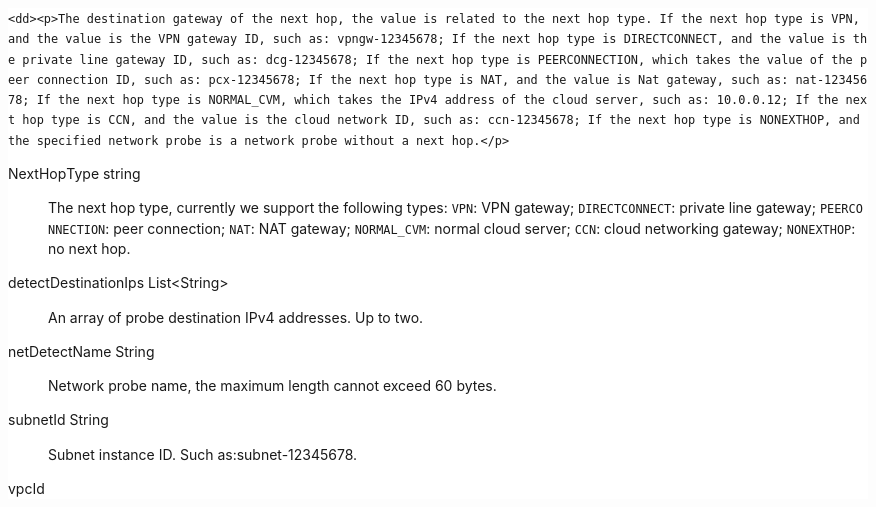     <dd><p>The destination gateway of the next hop, the value is related to the next hop type. If the next hop type is VPN, and the value is the VPN gateway ID, such as: vpngw-12345678; If the next hop type is DIRECTCONNECT, and the value is the private line gateway ID, such as: dcg-12345678; If the next hop type is PEERCONNECTION, which takes the value of the peer connection ID, such as: pcx-12345678; If the next hop type is NAT, and the value is Nat gateway, such as: nat-12345678; If the next hop type is NORMAL_CVM, which takes the IPv4 address of the cloud server, such as: 10.0.0.12; If the next hop type is CCN, and the value is the cloud network ID, such as: ccn-12345678; If the next hop type is NONEXTHOP, and the specified network probe is a network probe without a next hop.</p>
</dd><dt class="property-optional"
            title="Optional">
        <span id="nexthoptype_go">
<a data-swiftype-name="resource-property" data-swiftype-type="text" href="#nexthoptype_go" style="color: inherit; text-decoration: inherit;">Next<wbr>Hop<wbr>Type</a>
</span>
        <span class="property-indicator"></span>
        <span class="property-type">string</span>
    </dt>
    <dd><p>The next hop type, currently we support the following types: <code>VPN</code>: VPN gateway; <code>DIRECTCONNECT</code>: private line gateway; <code>PEERCONNECTION</code>: peer connection; <code>NAT</code>: NAT gateway; <code>NORMAL_CVM</code>: normal cloud server; <code>CCN</code>: cloud networking gateway; <code>NONEXTHOP</code>: no next hop.</p>
</dd></dl>
</pulumi-choosable>
</div>

<div>
<pulumi-choosable type="language" values="java">
<dl class="resources-properties"><dt class="property-required"
            title="Required">
        <span id="detectdestinationips_java">
<a data-swiftype-name="resource-property" data-swiftype-type="text" href="#detectdestinationips_java" style="color: inherit; text-decoration: inherit;">detect<wbr>Destination<wbr>Ips</a>
</span>
        <span class="property-indicator"></span>
        <span class="property-type">List&lt;String&gt;</span>
    </dt>
    <dd><p>An array of probe destination IPv4 addresses. Up to two.</p>
</dd><dt class="property-required"
            title="Required">
        <span id="netdetectname_java">
<a data-swiftype-name="resource-property" data-swiftype-type="text" href="#netdetectname_java" style="color: inherit; text-decoration: inherit;">net<wbr>Detect<wbr>Name</a>
</span>
        <span class="property-indicator"></span>
        <span class="property-type">String</span>
    </dt>
    <dd><p>Network probe name, the maximum length cannot exceed 60 bytes.</p>
</dd><dt class="property-required property-replacement"
            title="Required">
        <span id="subnetid_java">
<a data-swiftype-name="resource-property" data-swiftype-type="text" href="#subnetid_java" style="color: inherit; text-decoration: inherit;">subnet<wbr>Id</a>
</span>
        <span class="property-indicator"></span>
        <span class="property-type">String</span>
    </dt>
    <dd><p>Subnet instance ID. Such as:subnet-12345678.</p>
</dd><dt class="property-required property-replacement"
            title="Required">
        <span id="vpcid_java">
<a data-swiftype-name="resource-property" data-swiftype-type="text" href="#vpcid_java" style="color: inherit; text-decoration: inherit;">vpc<wbr>Id</a>
</span>
        <span class="property-indicator"></span>